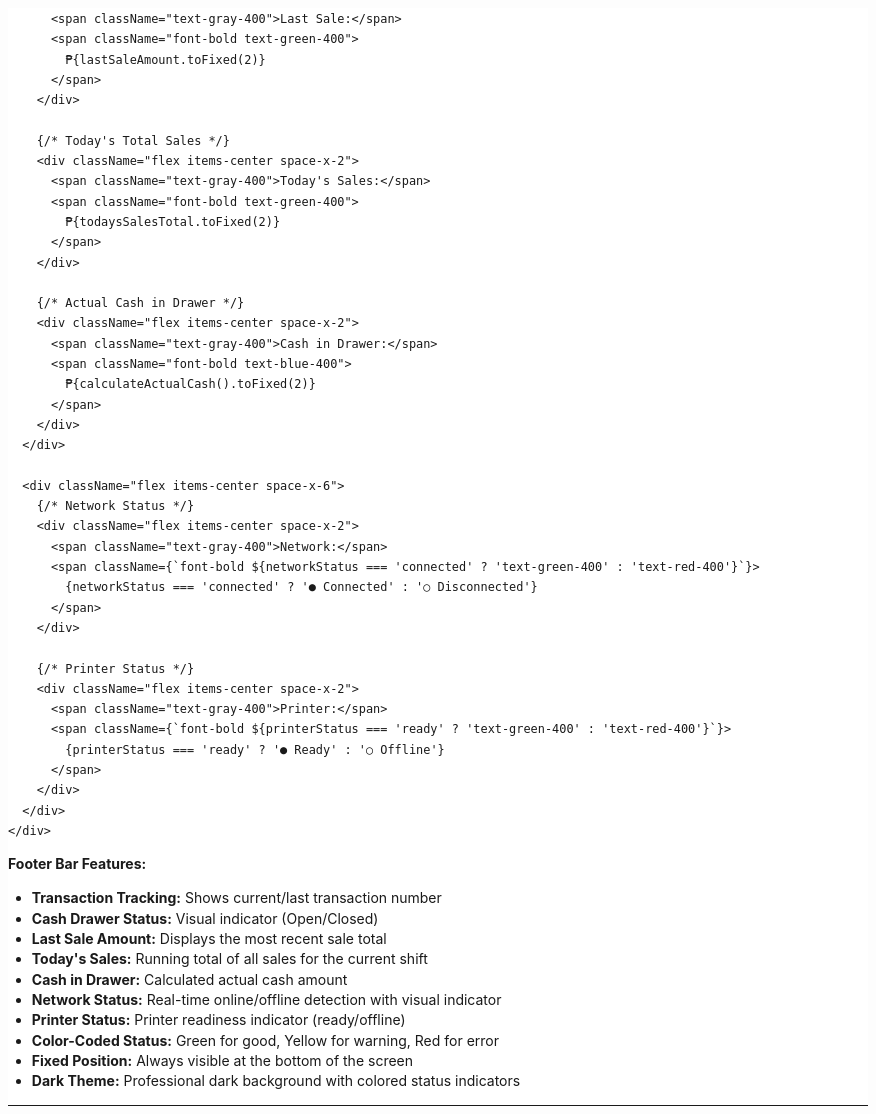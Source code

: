 ```tsx
      <span className="text-gray-400">Last Sale:</span>
      <span className="font-bold text-green-400">
        ₱{lastSaleAmount.toFixed(2)}
      </span>
    </div>

    {/* Today's Total Sales */}
    <div className="flex items-center space-x-2">
      <span className="text-gray-400">Today's Sales:</span>
      <span className="font-bold text-green-400">
        ₱{todaysSalesTotal.toFixed(2)}
      </span>
    </div>

    {/* Actual Cash in Drawer */}
    <div className="flex items-center space-x-2">
      <span className="text-gray-400">Cash in Drawer:</span>
      <span className="font-bold text-blue-400">
        ₱{calculateActualCash().toFixed(2)}
      </span>
    </div>
  </div>

  <div className="flex items-center space-x-6">
    {/* Network Status */}
    <div className="flex items-center space-x-2">
      <span className="text-gray-400">Network:</span>
      <span className={`font-bold ${networkStatus === 'connected' ? 'text-green-400' : 'text-red-400'}`}>
        {networkStatus === 'connected' ? '● Connected' : '○ Disconnected'}
      </span>
    </div>

    {/* Printer Status */}
    <div className="flex items-center space-x-2">
      <span className="text-gray-400">Printer:</span>
      <span className={`font-bold ${printerStatus === 'ready' ? 'text-green-400' : 'text-red-400'}`}>
        {printerStatus === 'ready' ? '● Ready' : '○ Offline'}
      </span>
    </div>
  </div>
</div>
```

**Footer Bar Features:**
- **Transaction Tracking:** Shows current/last transaction number
- **Cash Drawer Status:** Visual indicator (Open/Closed)
- **Last Sale Amount:** Displays the most recent sale total
- **Today's Sales:** Running total of all sales for the current shift
- **Cash in Drawer:** Calculated actual cash amount
- **Network Status:** Real-time online/offline detection with visual indicator
- **Printer Status:** Printer readiness indicator (ready/offline)
- **Color-Coded Status:** Green for good, Yellow for warning, Red for error
- **Fixed Position:** Always visible at the bottom of the screen
- **Dark Theme:** Professional dark background with colored status indicators

---
